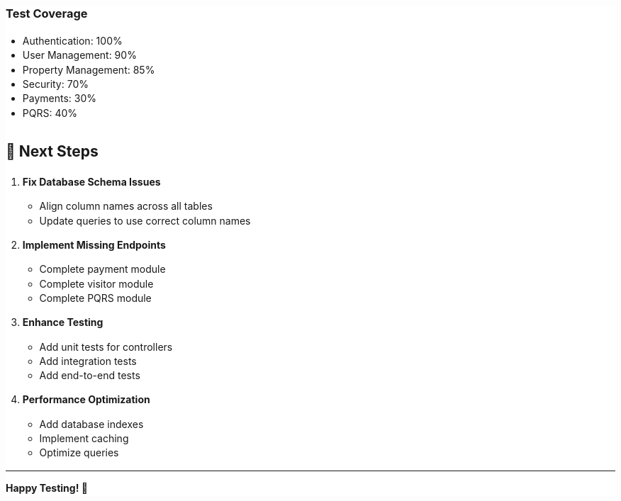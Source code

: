 ### **Test Coverage**
- Authentication: 100%
- User Management: 90%
- Property Management: 85%
- Security: 70%
- Payments: 30%
- PQRS: 40%

## 🚀 Next Steps

1. **Fix Database Schema Issues**
   - Align column names across all tables
   - Update queries to use correct column names

2. **Implement Missing Endpoints**
   - Complete payment module
   - Complete visitor module
   - Complete PQRS module

3. **Enhance Testing**
   - Add unit tests for controllers
   - Add integration tests
   - Add end-to-end tests

4. **Performance Optimization**
   - Add database indexes
   - Implement caching
   - Optimize queries

---

**Happy Testing! 🎉** 